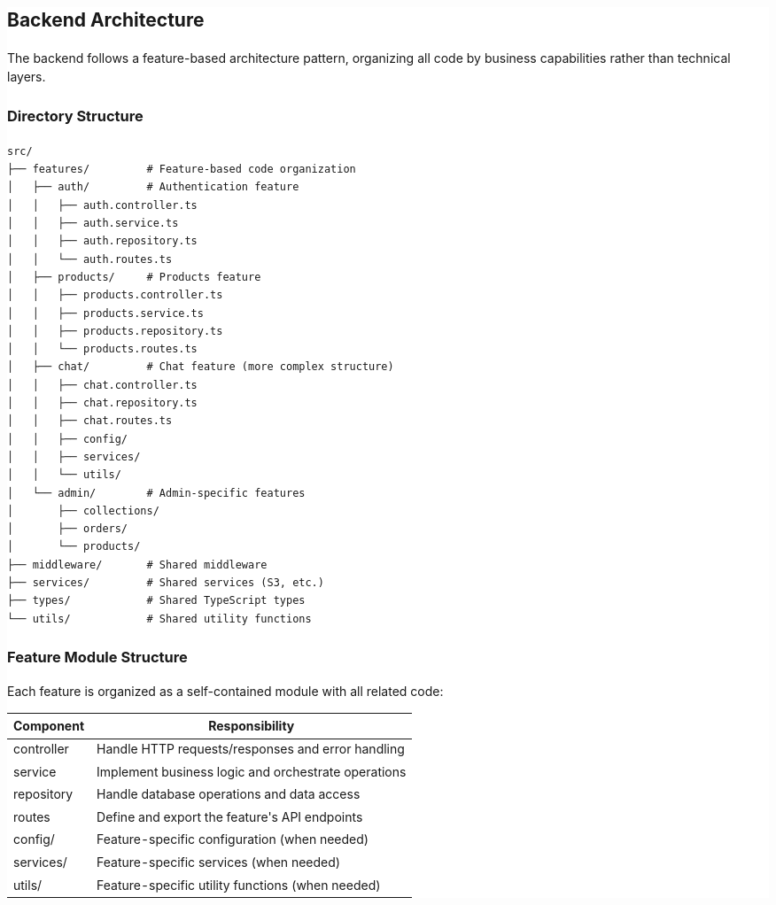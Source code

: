 ## Backend Architecture

The backend follows a feature-based architecture pattern, organizing all code by business capabilities rather than technical layers.

### Directory Structure

```
src/
├── features/         # Feature-based code organization
│   ├── auth/         # Authentication feature
│   │   ├── auth.controller.ts
│   │   ├── auth.service.ts
│   │   ├── auth.repository.ts
│   │   └── auth.routes.ts
│   ├── products/     # Products feature
│   │   ├── products.controller.ts
│   │   ├── products.service.ts
│   │   ├── products.repository.ts
│   │   └── products.routes.ts
│   ├── chat/         # Chat feature (more complex structure)
│   │   ├── chat.controller.ts
│   │   ├── chat.repository.ts
│   │   ├── chat.routes.ts
│   │   ├── config/
│   │   ├── services/
│   │   └── utils/
│   └── admin/        # Admin-specific features
│       ├── collections/
│       ├── orders/
│       └── products/
├── middleware/       # Shared middleware
├── services/         # Shared services (S3, etc.)
├── types/            # Shared TypeScript types
└── utils/            # Shared utility functions
```

### Feature Module Structure

Each feature is organized as a self-contained module with all related code:

| Component  | Responsibility                                      |
| ---------- | --------------------------------------------------- |
| controller | Handle HTTP requests/responses and error handling   |
| service    | Implement business logic and orchestrate operations |
| repository | Handle database operations and data access          |
| routes     | Define and export the feature's API endpoints       |
| config/    | Feature-specific configuration (when needed)        |
| services/  | Feature-specific services (when needed)             |
| utils/     | Feature-specific utility functions (when needed)    |
